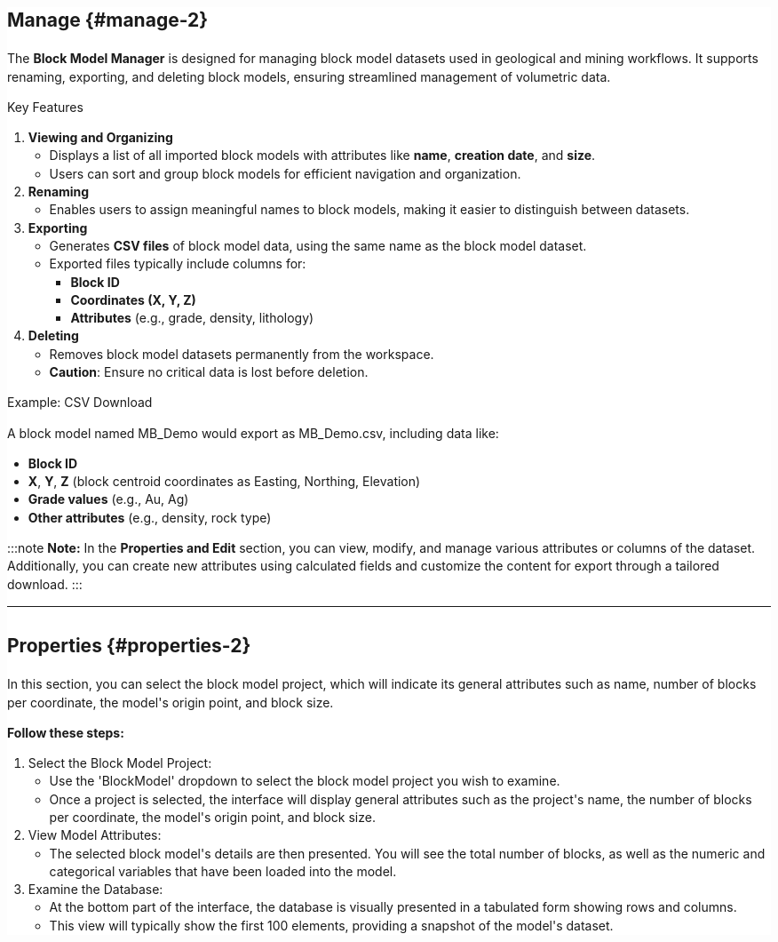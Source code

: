 ## **Manage** {#manage-2}

The **Block Model Manager** is designed for managing block model datasets used in geological and mining workflows. It supports renaming, exporting, and deleting block models, ensuring streamlined management of volumetric data.

Key Features

1. **Viewing and Organizing**  
   * Displays a list of all imported block models with attributes like **name**, **creation date**, and **size**.  
   * Users can sort and group block models for efficient navigation and organization.  
2. **Renaming**  
   * Enables users to assign meaningful names to block models, making it easier to distinguish between datasets.  
3. **Exporting**  
   * Generates **CSV files** of block model data, using the same name as the block model dataset.  
   * Exported files typically include columns for:  
     * **Block ID**  
     * **Coordinates (X, Y, Z)**  
     * **Attributes** (e.g., grade, density, lithology)  
4. **Deleting**  
   * Removes block model datasets permanently from the workspace.  
   * **Caution**: Ensure no critical data is lost before deletion.

Example: CSV Download

A block model named MB\_Demo would export as MB\_Demo.csv, including data like:

* **Block ID**  
* **X**, **Y**, **Z** (block centroid coordinates as Easting, Northing, Elevation)  
* **Grade values** (e.g., Au, Ag)  
* **Other attributes** (e.g., density, rock type)

:::note
**Note:** In the **Properties and Edit** section, you can view, modify, and manage various attributes or columns of the dataset. Additionally, you can create new attributes using calculated fields and customize the content for export through a tailored download.
:::

---

## **Properties** {#properties-2}

In this section, you can select the block model project, which will indicate its general attributes such as name, number of blocks per coordinate, the model's origin point, and block size.

**Follow these steps:**

1. Select the Block Model Project:  
   * Use the 'BlockModel' dropdown to select the block model project you wish to examine.  
   * Once a project is selected, the interface will display general attributes such as the project's name, the number of blocks per coordinate, the model's origin point, and block size.  
2. View Model Attributes:  
   * The selected block model's details are then presented. You will see the total number of blocks, as well as the numeric and categorical variables that have been loaded into the model.  
3. Examine the Database:  
   * At the bottom part of the interface, the database is visually presented in a tabulated form showing rows and columns.  
   * This view will typically show the first 100 elements, providing a snapshot of the model's dataset.
